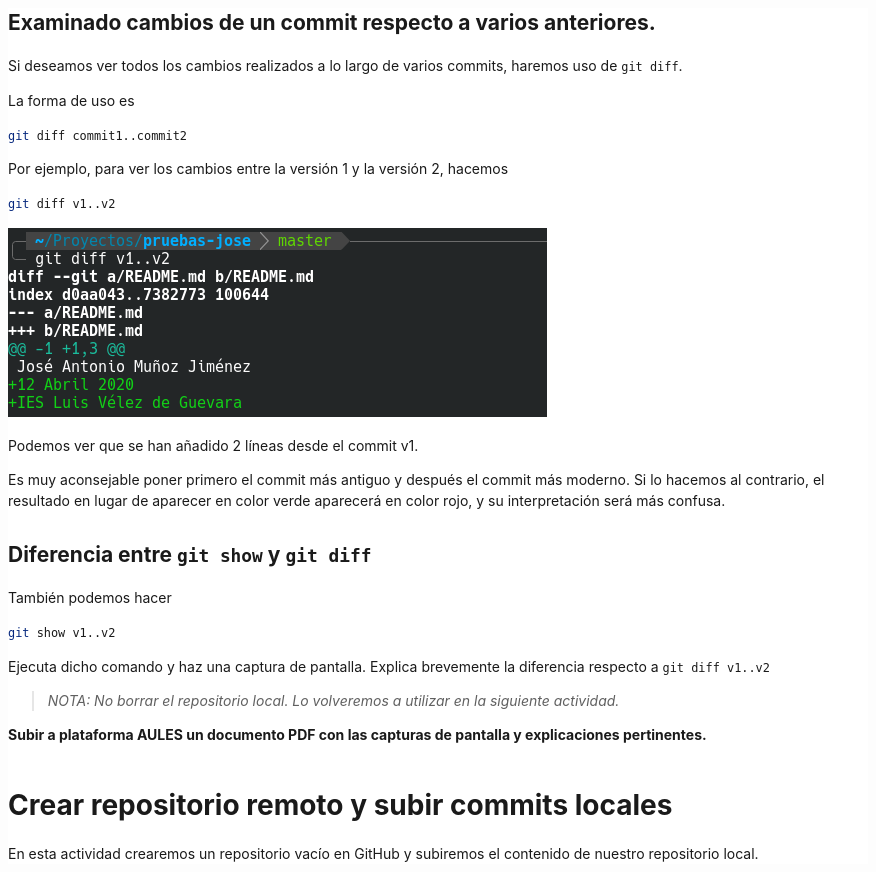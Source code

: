 ## Examinado cambios de un commit respecto a varios anteriores.

Si deseamos ver todos los cambios realizados a lo largo de varios commits, haremos uso de `git diff`.

La forma de uso es 

```sh
git diff commit1..commit2
```

Por ejemplo, para ver los cambios entre la versión 1 y la versión 2, hacemos

```sh
git diff v1..v2
```

![git diff](assets/git-diff.png)

Podemos ver que se han añadido 2 líneas desde el commit v1.

Es muy aconsejable poner primero el commit más antiguo y después el commit más moderno. Si lo hacemos al contrario, el resultado en lugar de aparecer en color verde aparecerá en color rojo, y su interpretación será más confusa.

## Diferencia entre `git show` y `git diff`

También podemos hacer

```sh
git show v1..v2
```

Ejecuta dicho comando y haz una captura de pantalla. Explica brevemente la diferencia respecto a `git diff v1..v2`


> *NOTA: No borrar el repositorio local. Lo volveremos a utilizar en la siguiente actividad.*

**Subir a plataforma AULES un documento PDF con las capturas de pantalla y explicaciones pertinentes.**

# Crear repositorio remoto y subir commits locales

En esta actividad crearemos un repositorio vacío en GitHub y subiremos el contenido de nuestro repositorio local.
